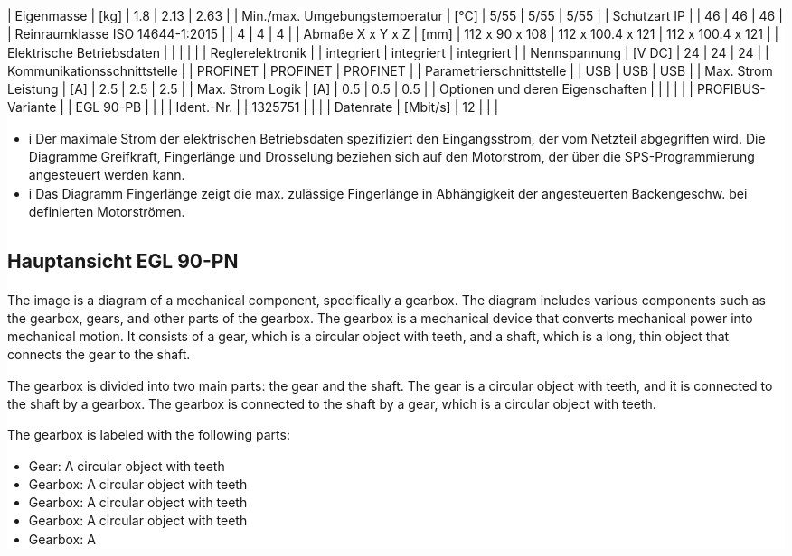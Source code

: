 | Eigenmasse                       | [kg]     | 1.8            | 2.13               | 2.63                   |
| Min./max. Umgebungstemperatur    | [°C]     | 5/55           | 5/55               | 5/55                   |
| Schutzart IP                     |          | 46             | 46                 | 46                     |
| Reinraumklasse ISO 14644-1:2015  |          | 4              | 4                  | 4                      |
| Abmaße X x Y x Z                 | [mm]     | 112 x 90 x 108 | 112 x 100.4 x 121  | 112 x 100.4 x 121      |
| Elektrische Betriebsdaten        |          |                |                    |                        |
| Reglerelektronik                 |          | integriert     | integriert         | integriert             |
| Nennspannung                     | [V DC]   | 24             | 24                 | 24                     |
| Kommunikationsschnittstelle      |          | PROFINET       | PROFINET           | PROFINET               |
| Parametrierschnittstelle         |          | USB            | USB                | USB                    |
| Max. Strom Leistung              | [A]      | 2.5            | 2.5                | 2.5                    |
| Max. Strom Logik                 | [A]      | 0.5            | 0.5                | 0.5                    |
| Optionen und deren Eigenschaften |          |                |                    |                        |
| PROFIBUS-Variante                |          | EGL 90-PB      |                    |                        |
| Ident.-Nr.                       |          | 1325751        |                    |                        |
| Datenrate                        | [Mbit/s] | 12             |                    |                        |

- i Der maximale Strom der elektrischen Betriebsdaten spezifiziert den Eingangsstrom, der vom Netzteil abgegriffen wird. Die Diagramme Greifkraft, Fingerlänge und Drosselung beziehen sich auf den Motorstrom, der über die SPS-Programmierung angesteuert werden kann.
- i Das Diagramm Fingerlänge zeigt die max. zulässige Fingerlänge in Abhängigkeit der angesteuerten Backengeschw. bei definierten Motorströmen.



## Hauptansicht EGL 90-PN

The image is a diagram of a mechanical component, specifically a gearbox. The diagram includes various components such as the gearbox, gears, and other parts of the gearbox. The gearbox is a mechanical device that converts mechanical power into mechanical motion. It consists of a gear, which is a circular object with teeth, and a shaft, which is a long, thin object that connects the gear to the shaft.

The gearbox is divided into two main parts: the gear and the shaft. The gear is a circular object with teeth, and it is connected to the shaft by a gearbox. The gearbox is connected to the shaft by a gear, which is a circular object with teeth.

The gearbox is labeled with the following parts:
- Gear: A circular object with teeth
- Gearbox: A circular object with teeth
- Gearbox: A circular object with teeth
- Gearbox: A circular object with teeth
- Gearbox: A
